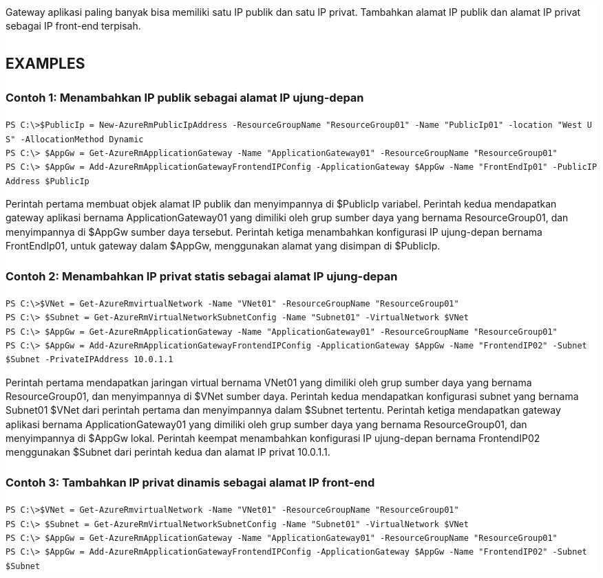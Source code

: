 Gateway aplikasi paling banyak bisa memiliki satu IP publik dan satu IP privat.
Tambahkan alamat IP publik dan alamat IP privat sebagai IP front-end terpisah.

## EXAMPLES

### Contoh 1: Menambahkan IP publik sebagai alamat IP ujung-depan
```
PS C:\>$PublicIp = New-AzureRmPublicIpAddress -ResourceGroupName "ResourceGroup01" -Name "PublicIp01" -location "West US" -AllocationMethod Dynamic
PS C:\> $AppGw = Get-AzureRmApplicationGateway -Name "ApplicationGateway01" -ResourceGroupName "ResourceGroup01"
PS C:\> $AppGw = Add-AzureRmApplicationGatewayFrontendIPConfig -ApplicationGateway $AppGw -Name "FrontEndIp01" -PublicIPAddress $PublicIp
```

Perintah pertama membuat objek alamat IP publik dan menyimpannya di $PublicIp variabel.
Perintah kedua mendapatkan gateway aplikasi bernama ApplicationGateway01 yang dimiliki oleh grup sumber daya yang bernama ResourceGroup01, dan menyimpannya di $AppGw sumber daya tersebut.
Perintah ketiga menambahkan konfigurasi IP ujung-depan bernama FrontEndIp01, untuk gateway dalam $AppGw, menggunakan alamat yang disimpan di $PublicIp.

### Contoh 2: Menambahkan IP privat statis sebagai alamat IP ujung-depan
```
PS C:\>$VNet = Get-AzureRmvirtualNetwork -Name "VNet01" -ResourceGroupName "ResourceGroup01"
PS C:\> $Subnet = Get-AzureRmVirtualNetworkSubnetConfig -Name "Subnet01" -VirtualNetwork $VNet
PS C:\> $AppGw = Get-AzureRmApplicationGateway -Name "ApplicationGateway01" -ResourceGroupName "ResourceGroup01"
PS C:\> $AppGw = Add-AzureRmApplicationGatewayFrontendIPConfig -ApplicationGateway $AppGw -Name "FrontendIP02" -Subnet $Subnet -PrivateIPAddress 10.0.1.1
```

Perintah pertama mendapatkan jaringan virtual bernama VNet01 yang dimiliki oleh grup sumber daya yang bernama ResourceGroup01, dan menyimpannya di $VNet sumber daya.
Perintah kedua mendapatkan konfigurasi subnet yang bernama Subnet01 $VNet dari perintah pertama dan menyimpannya dalam $Subnet tertentu.
Perintah ketiga mendapatkan gateway aplikasi bernama ApplicationGateway01 yang dimiliki oleh grup sumber daya yang bernama ResourceGroup01, dan menyimpannya di $AppGw lokal.
Perintah keempat menambahkan konfigurasi IP ujung-depan bernama FrontendIP02 menggunakan $Subnet dari perintah kedua dan alamat IP privat 10.0.1.1.

### Contoh 3: Tambahkan IP privat dinamis sebagai alamat IP front-end
```
PS C:\>$VNet = Get-AzureRmvirtualNetwork -Name "VNet01" -ResourceGroupName "ResourceGroup01"
PS C:\> $Subnet = Get-AzureRmVirtualNetworkSubnetConfig -Name "Subnet01" -VirtualNetwork $VNet
PS C:\> $AppGw = Get-AzureRmApplicationGateway -Name "ApplicationGateway01" -ResourceGroupName "ResourceGroup01"
PS C:\> $AppGw = Add-AzureRmApplicationGatewayFrontendIPConfig -ApplicationGateway $AppGw -Name "FrontendIP02" -Subnet $Subnet
```
